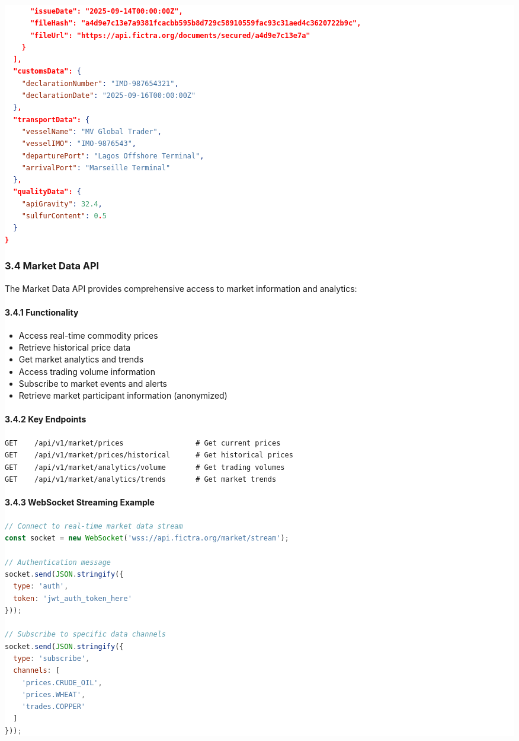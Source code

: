 ```json
      "issueDate": "2025-09-14T00:00:00Z",
      "fileHash": "a4d9e7c13e7a9381fcacbb595b8d729c58910559fac93c31aed4c3620722b9c",
      "fileUrl": "https://api.fictra.org/documents/secured/a4d9e7c13e7a"
    }
  ],
  "customsData": {
    "declarationNumber": "IMD-987654321",
    "declarationDate": "2025-09-16T00:00:00Z"
  },
  "transportData": {
    "vesselName": "MV Global Trader",
    "vesselIMO": "IMO-9876543",
    "departurePort": "Lagos Offshore Terminal",
    "arrivalPort": "Marseille Terminal"
  },
  "qualityData": {
    "apiGravity": 32.4,
    "sulfurContent": 0.5
  }
}
```

### 3.4 Market Data API

The Market Data API provides comprehensive access to market information and analytics:

#### 3.4.1 Functionality

- Access real-time commodity prices
- Retrieve historical price data
- Get market analytics and trends
- Access trading volume information
- Subscribe to market events and alerts
- Retrieve market participant information (anonymized)

#### 3.4.2 Key Endpoints

```
GET    /api/v1/market/prices                 # Get current prices
GET    /api/v1/market/prices/historical      # Get historical prices
GET    /api/v1/market/analytics/volume       # Get trading volumes
GET    /api/v1/market/analytics/trends       # Get market trends
```

#### 3.4.3 WebSocket Streaming Example

```javascript
// Connect to real-time market data stream
const socket = new WebSocket('wss://api.fictra.org/market/stream');

// Authentication message
socket.send(JSON.stringify({
  type: 'auth',
  token: 'jwt_auth_token_here'
}));

// Subscribe to specific data channels
socket.send(JSON.stringify({
  type: 'subscribe',
  channels: [
    'prices.CRUDE_OIL',
    'prices.WHEAT',
    'trades.COPPER'
  ]
}));
```